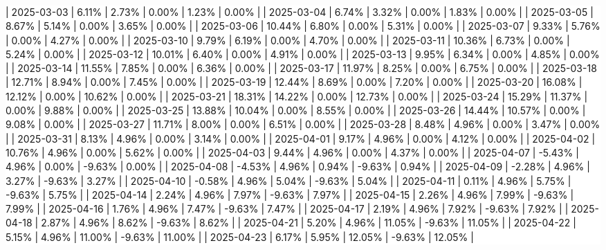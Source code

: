 | 2025-03-03 | 6.11%     | 2.73%                | 0.00%                 | 1.23%       | 0.00%      |
| 2025-03-04 | 6.74%     | 3.32%                | 0.00%                 | 1.83%       | 0.00%      |
| 2025-03-05 | 8.67%     | 5.14%                | 0.00%                 | 3.65%       | 0.00%      |
| 2025-03-06 | 10.44%    | 6.80%                | 0.00%                 | 5.31%       | 0.00%      |
| 2025-03-07 | 9.33%     | 5.76%                | 0.00%                 | 4.27%       | 0.00%      |
| 2025-03-10 | 9.79%     | 6.19%                | 0.00%                 | 4.70%       | 0.00%      |
| 2025-03-11 | 10.36%    | 6.73%                | 0.00%                 | 5.24%       | 0.00%      |
| 2025-03-12 | 10.01%    | 6.40%                | 0.00%                 | 4.91%       | 0.00%      |
| 2025-03-13 | 9.95%     | 6.34%                | 0.00%                 | 4.85%       | 0.00%      |
| 2025-03-14 | 11.55%    | 7.85%                | 0.00%                 | 6.36%       | 0.00%      |
| 2025-03-17 | 11.97%    | 8.25%                | 0.00%                 | 6.75%       | 0.00%      |
| 2025-03-18 | 12.71%    | 8.94%                | 0.00%                 | 7.45%       | 0.00%      |
| 2025-03-19 | 12.44%    | 8.69%                | 0.00%                 | 7.20%       | 0.00%      |
| 2025-03-20 | 16.08%    | 12.12%               | 0.00%                 | 10.62%      | 0.00%      |
| 2025-03-21 | 18.31%    | 14.22%               | 0.00%                 | 12.73%      | 0.00%      |
| 2025-03-24 | 15.29%    | 11.37%               | 0.00%                 | 9.88%       | 0.00%      |
| 2025-03-25 | 13.88%    | 10.04%               | 0.00%                 | 8.55%       | 0.00%      |
| 2025-03-26 | 14.44%    | 10.57%               | 0.00%                 | 9.08%       | 0.00%      |
| 2025-03-27 | 11.71%    | 8.00%                | 0.00%                 | 6.51%       | 0.00%      |
| 2025-03-28 | 8.48%     | 4.96%                | 0.00%                 | 3.47%       | 0.00%      |
| 2025-03-31 | 8.13%     | 4.96%                | 0.00%                 | 3.14%       | 0.00%      |
| 2025-04-01 | 9.17%     | 4.96%                | 0.00%                 | 4.12%       | 0.00%      |
| 2025-04-02 | 10.76%    | 4.96%                | 0.00%                 | 5.62%       | 0.00%      |
| 2025-04-03 | 9.44%     | 4.96%                | 0.00%                 | 4.37%       | 0.00%      |
| 2025-04-07 | -5.43%    | 4.96%                | 0.00%                 | -9.63%      | 0.00%      |
| 2025-04-08 | -4.53%    | 4.96%                | 0.94%                 | -9.63%      | 0.94%      |
| 2025-04-09 | -2.28%    | 4.96%                | 3.27%                 | -9.63%      | 3.27%      |
| 2025-04-10 | -0.58%    | 4.96%                | 5.04%                 | -9.63%      | 5.04%      |
| 2025-04-11 | 0.11%     | 4.96%                | 5.75%                 | -9.63%      | 5.75%      |
| 2025-04-14 | 2.24%     | 4.96%                | 7.97%                 | -9.63%      | 7.97%      |
| 2025-04-15 | 2.26%     | 4.96%                | 7.99%                 | -9.63%      | 7.99%      |
| 2025-04-16 | 1.76%     | 4.96%                | 7.47%                 | -9.63%      | 7.47%      |
| 2025-04-17 | 2.19%     | 4.96%                | 7.92%                 | -9.63%      | 7.92%      |
| 2025-04-18 | 2.87%     | 4.96%                | 8.62%                 | -9.63%      | 8.62%      |
| 2025-04-21 | 5.20%     | 4.96%                | 11.05%                | -9.63%      | 11.05%     |
| 2025-04-22 | 5.15%     | 4.96%                | 11.00%                | -9.63%      | 11.00%     |
| 2025-04-23 | 6.17%     | 5.95%                | 12.05%                | -9.63%      | 12.05%     |